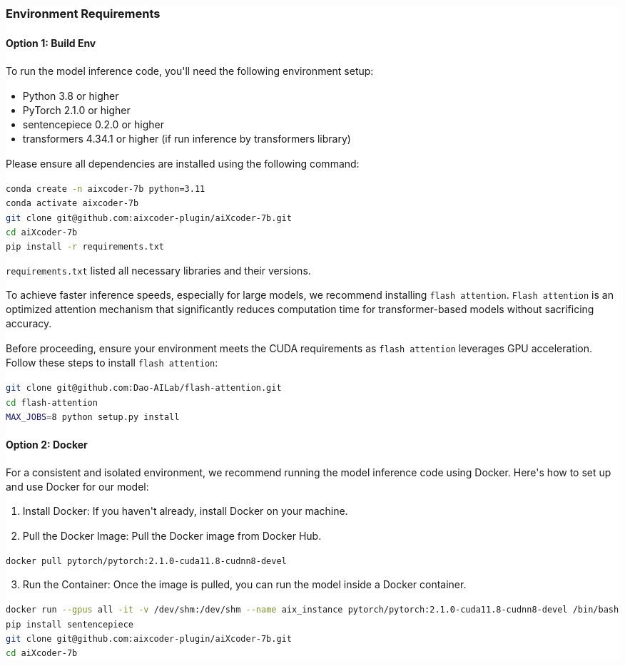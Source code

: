 ### Environment Requirements

#### Option 1: Build Env

To run the model inference code, you'll need the following environment setup:

- Python 3.8 or higher
- PyTorch 2.1.0 or higher
- sentencepiece 0.2.0 or higher
- transformers 4.34.1 or higher (if run inference by transformers library)

Please ensure all dependencies are installed using the following command:

```bash
conda create -n aixcoder-7b python=3.11
conda activate aixcoder-7b
git clone git@github.com:aixcoder-plugin/aiXcoder-7b.git
cd aiXcoder-7b
pip install -r requirements.txt
```

`requirements.txt` listed all necessary libraries and their versions.

To achieve faster inference speeds, especially for large models, we recommend installing `flash attention`. `Flash attention` is an optimized attention mechanism that significantly reduces computation time for transformer-based models without sacrificing accuracy.

Before proceeding, ensure your environment meets the CUDA requirements as `flash attention` leverages GPU acceleration. Follow these steps to install `flash attention`:

```bash
git clone git@github.com:Dao-AILab/flash-attention.git
cd flash-attention
MAX_JOBS=8 python setup.py install
```

#### Option 2: Docker

For a consistent and isolated environment, we recommend running the model inference code using Docker. Here's how to set up and use Docker for our model:

1. Install Docker: If you haven't already, install Docker on your machine.

2. Pull the Docker Image: Pull the Docker image from Docker Hub.

```bash
docker pull pytorch/pytorch:2.1.0-cuda11.8-cudnn8-devel
```

3. Run the Container: Once the image is pulled, you can run the model inside a Docker container.

```bash
docker run --gpus all -it -v /dev/shm:/dev/shm --name aix_instance pytorch/pytorch:2.1.0-cuda11.8-cudnn8-devel /bin/bash
pip install sentencepiece
git clone git@github.com:aixcoder-plugin/aiXcoder-7b.git
cd aiXcoder-7b
```

